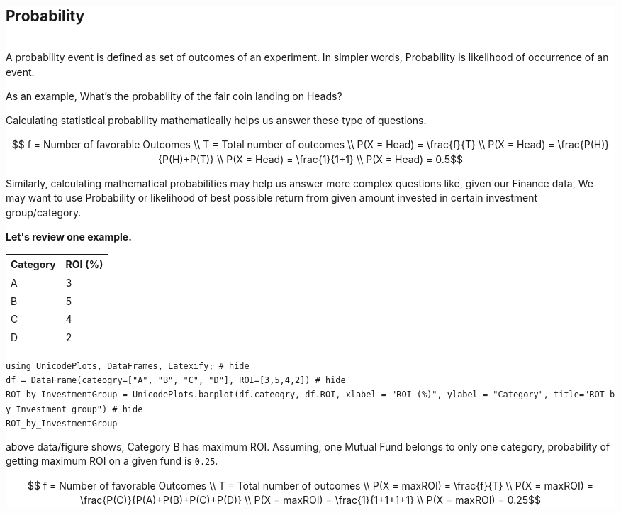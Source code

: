 ## Probability

---
A probability event is defined as set of outcomes of an experiment. In simpler words, Probability is likelihood of occurrence of an event.

As an example, What’s the probability of the fair coin landing on Heads?

Calculating statistical probability mathematically helps us answer these type of questions.

```math
    f = Number of favorable Outcomes \\
    T = Total number of outcomes \\
    P(X = Head) = \frac{f}{T} \\
    P(X = Head) = \frac{P(H)}{P(H)+P(T)} \\
    P(X = Head) = \frac{1}{1+1} \\
    P(X = Head) = 0.5
```

Similarly, calculating mathematical probabilities may help us answer more complex questions like, given our Finance data, We may want to use Probability or likelihood of best possible return from given amount invested in certain investment group/category.

**Let's review one example.**

|Category | ROI (%) |
--- | --- |
|A|3|
|B|5|
|C|4|
|D|2|

```@example
using UnicodePlots, DataFrames, Latexify; # hide
df = DataFrame(cateogry=["A", "B", "C", "D"], ROI=[3,5,4,2]) # hide
ROI_by_InvestmentGroup = UnicodePlots.barplot(df.cateogry, df.ROI, xlabel = "ROI (%)", ylabel = "Category", title="ROT by Investment group") # hide
ROI_by_InvestmentGroup
```

above data/figure shows, Category B has maximum ROI.
Assuming, one Mutual Fund belongs to only one category,
probability of getting maximum ROI on a given fund is `0.25`.

```math
    f = Number of favorable Outcomes \\
    T = Total number of outcomes \\
    P(X = maxROI) = \frac{f}{T} \\
    P(X = maxROI) = \frac{P(C)}{P(A)+P(B)+P(C)+P(D)} \\
    P(X = maxROI) = \frac{1}{1+1+1+1} \\
    P(X = maxROI) = 0.25
```
